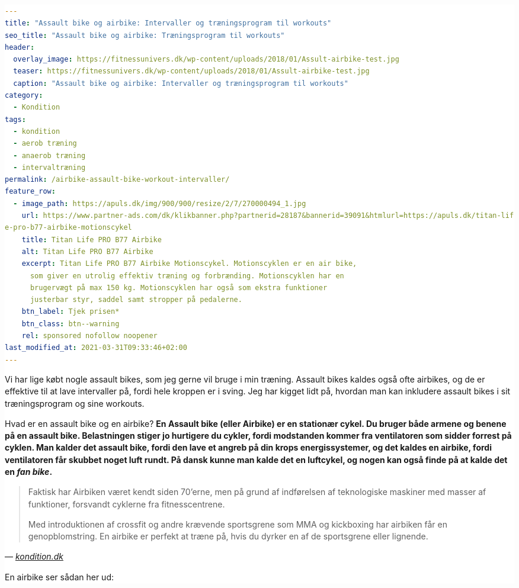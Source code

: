 ```yaml
---
title: "Assault bike og airbike: Intervaller og træningsprogram til workouts"
seo_title: "Assault bike og airbike: Træningsprogram til workouts"
header:
  overlay_image: https://fitnessunivers.dk/wp-content/uploads/2018/01/Assult-airbike-test.jpg
  teaser: https://fitnessunivers.dk/wp-content/uploads/2018/01/Assult-airbike-test.jpg
  caption: "Assault bike og airbike: Intervaller og træningsprogram til workouts"
category:
  - Kondition
tags:
  - kondition
  - aerob træning
  - anaerob træning
  - intervaltræning
permalink: /airbike-assault-bike-workout-intervaller/
feature_row:
  - image_path: https://apuls.dk/img/900/900/resize/2/7/270000494_1.jpg
    url: https://www.partner-ads.com/dk/klikbanner.php?partnerid=28187&bannerid=39091&htmlurl=https://apuls.dk/titan-life-pro-b77-airbike-motionscykel
    title: Titan Life PRO B77 Airbike
    alt: Titan Life PRO B77 Airbike
    excerpt: Titan Life PRO B77 Airbike Motionscykel. Motionscyklen er en air bike,
      som giver en utrolig effektiv træning og forbrænding. Motionscyklen har en
      brugervægt på max 150 kg. Motionscyklen har også som ekstra funktioner
      justerbar styr, saddel samt stropper på pedalerne.
    btn_label: Tjek prisen*
    btn_class: btn--warning
    rel: sponsored nofollow noopener
last_modified_at: 2021-03-31T09:33:46+02:00
---
```

Vi har lige købt nogle assault bikes, som jeg gerne vil bruge i min træning. Assault bikes kaldes også ofte airbikes, og de er effektive til at lave intervaller på, fordi hele kroppen er i sving. Jeg har kigget lidt på, hvordan man kan inkludere assault bikes i sit træningsprogram og sine workouts.

Hvad er en assault bike og en airbike? **En Assault bike (eller Airbike) er en stationær cykel. Du bruger både armene og benene på en assault bike. Belastningen stiger jo hurtigere du cykler, fordi modstanden kommer fra ventilatoren som sidder forrest på cyklen. Man kalder det assault bike, fordi den lave et angreb på din krops energissystemer, og det kaldes en airbike, fordi ventilatoren får skubbet noget luft rundt. På dansk kunne man kalde det en luftcykel, og nogen kan også finde på at kalde det en _fan bike_.**

> Faktisk har Airbiken været kendt siden 70’erne, men på grund af indførelsen af teknologiske maskiner med masser af funktioner, forsvandt cyklerne fra fitnesscentrene.
>
> Med introduktionen af crossfit og andre krævende sportsgrene som MMA og kickboxing har airbiken får en genopblomstring. En airbike er perfekt at træne på, hvis du dyrker en af de sportsgrene eller lignende.

— <cite>[kondition.dk](https://kondition.dk/airbike-test/)</cite>

En airbike ser sådan her ud:
